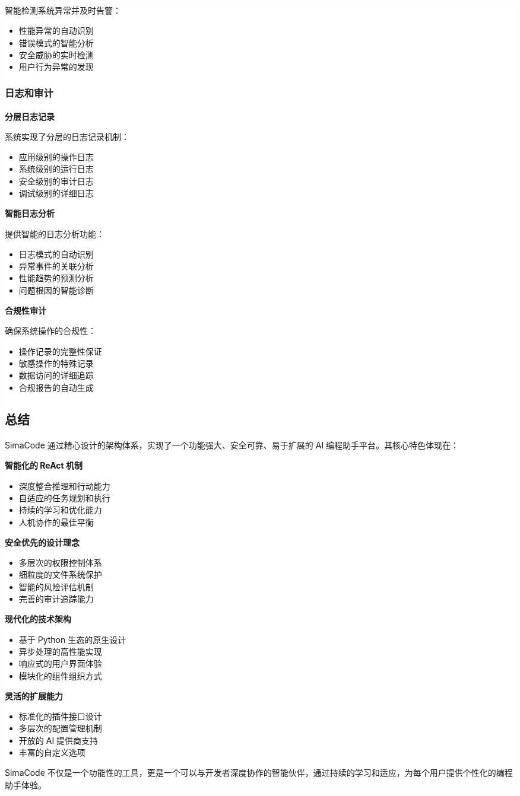智能检测系统异常并及时告警：
- 性能异常的自动识别
- 错误模式的智能分析
- 安全威胁的实时检测
- 用户行为异常的发现

### 日志和审计

**分层日志记录**

系统实现了分层的日志记录机制：
- 应用级别的操作日志
- 系统级别的运行日志
- 安全级别的审计日志
- 调试级别的详细日志

**智能日志分析**

提供智能的日志分析功能：
- 日志模式的自动识别
- 异常事件的关联分析
- 性能趋势的预测分析
- 问题根因的智能诊断

**合规性审计**

确保系统操作的合规性：
- 操作记录的完整性保证
- 敏感操作的特殊记录
- 数据访问的详细追踪
- 合规报告的自动生成

## 总结

SimaCode 通过精心设计的架构体系，实现了一个功能强大、安全可靠、易于扩展的 AI 编程助手平台。其核心特色体现在：

**智能化的 ReAct 机制**
- 深度整合推理和行动能力
- 自适应的任务规划和执行
- 持续的学习和优化能力
- 人机协作的最佳平衡

**安全优先的设计理念**
- 多层次的权限控制体系
- 细粒度的文件系统保护
- 智能的风险评估机制
- 完善的审计追踪能力

**现代化的技术架构**
- 基于 Python 生态的原生设计
- 异步处理的高性能实现
- 响应式的用户界面体验
- 模块化的组件组织方式

**灵活的扩展能力**
- 标准化的插件接口设计
- 多层次的配置管理机制
- 开放的 AI 提供商支持
- 丰富的自定义选项

SimaCode 不仅是一个功能性的工具，更是一个可以与开发者深度协作的智能伙伴，通过持续的学习和适应，为每个用户提供个性化的编程助手体验。